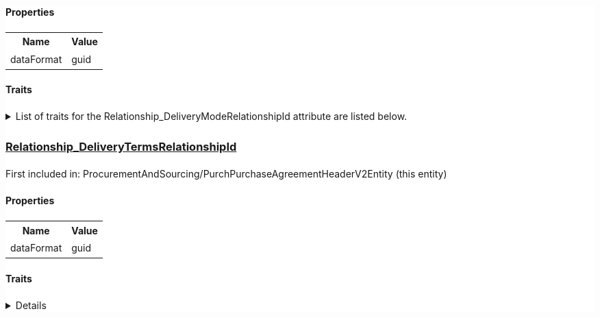 #### Properties

<table><tr><th>Name</th><th>Value</th></tr><tr><td>dataFormat</td><td>guid</td></tr></table>

#### Traits

<details><summary>List of traits for the Relationship_DeliveryModeRelationshipId attribute are listed below.</summary></details>

### <a href=#Relationship_DeliveryTermsRelationshipId name="Relationship_DeliveryTermsRelationshipId">Relationship_DeliveryTermsRelationshipId</a>

First included in: ProcurementAndSourcing/PurchPurchaseAgreementHeaderV2Entity (this entity)  

#### Properties

<table><tr><th>Name</th><th>Value</th></tr><tr><td>dataFormat</td><td>guid</td></tr></table>

#### Traits

<details>
